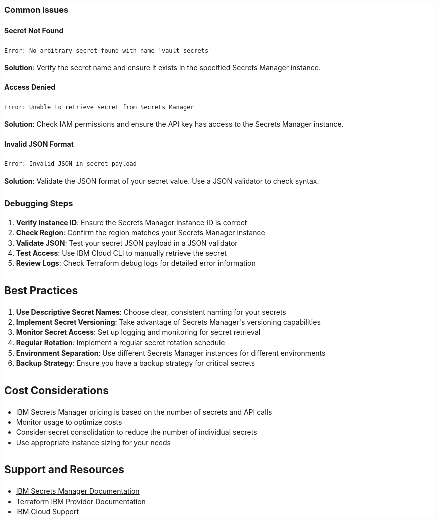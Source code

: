 ### Common Issues

#### Secret Not Found
```
Error: No arbitrary secret found with name 'vault-secrets'
```
**Solution**: Verify the secret name and ensure it exists in the specified Secrets Manager instance.

#### Access Denied
```
Error: Unable to retrieve secret from Secrets Manager
```
**Solution**: Check IAM permissions and ensure the API key has access to the Secrets Manager instance.

#### Invalid JSON Format
```
Error: Invalid JSON in secret payload
```
**Solution**: Validate the JSON format of your secret value. Use a JSON validator to check syntax.

### Debugging Steps

1. **Verify Instance ID**: Ensure the Secrets Manager instance ID is correct
2. **Check Region**: Confirm the region matches your Secrets Manager instance
3. **Validate JSON**: Test your secret JSON payload in a JSON validator
4. **Test Access**: Use IBM Cloud CLI to manually retrieve the secret
5. **Review Logs**: Check Terraform debug logs for detailed error information

## Best Practices

1. **Use Descriptive Secret Names**: Choose clear, consistent naming for your secrets
2. **Implement Secret Versioning**: Take advantage of Secrets Manager's versioning capabilities
3. **Monitor Secret Access**: Set up logging and monitoring for secret retrieval
4. **Regular Rotation**: Implement a regular secret rotation schedule
5. **Environment Separation**: Use different Secrets Manager instances for different environments
6. **Backup Strategy**: Ensure you have a backup strategy for critical secrets

## Cost Considerations

- IBM Secrets Manager pricing is based on the number of secrets and API calls
- Monitor usage to optimize costs
- Consider secret consolidation to reduce the number of individual secrets
- Use appropriate instance sizing for your needs

## Support and Resources

- [IBM Secrets Manager Documentation](https://cloud.ibm.com/docs/secrets-manager)
- [Terraform IBM Provider Documentation](https://registry.terraform.io/providers/IBM-Cloud/ibm/latest/docs)
- [IBM Cloud Support](https://cloud.ibm.com/unifiedsupport/supportcenter)
